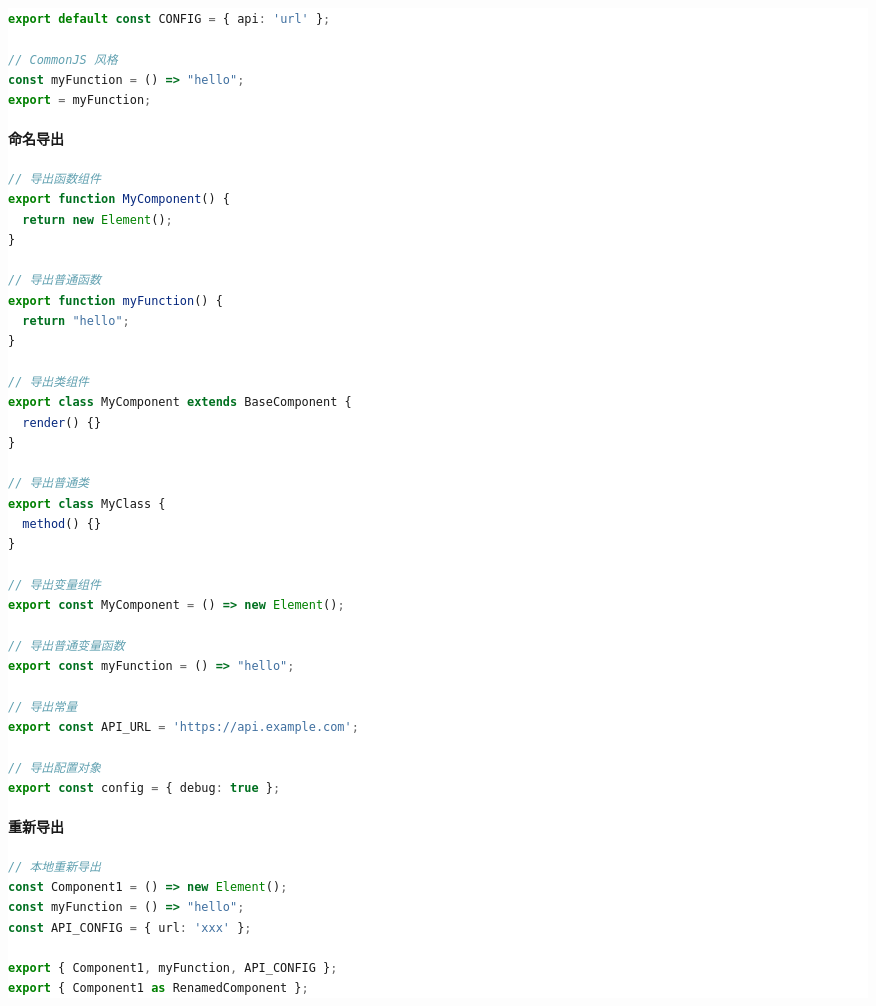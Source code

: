 ```typescript
export default const CONFIG = { api: 'url' };

// CommonJS 风格
const myFunction = () => "hello";
export = myFunction;
```

#### 命名导出
```typescript
// 导出函数组件
export function MyComponent() {
  return new Element();
}

// 导出普通函数
export function myFunction() {
  return "hello";
}

// 导出类组件
export class MyComponent extends BaseComponent {
  render() {}
}

// 导出普通类
export class MyClass {
  method() {}
}

// 导出变量组件
export const MyComponent = () => new Element();

// 导出普通变量函数
export const myFunction = () => "hello";

// 导出常量
export const API_URL = 'https://api.example.com';

// 导出配置对象
export const config = { debug: true };
```

#### 重新导出
```typescript
// 本地重新导出
const Component1 = () => new Element();
const myFunction = () => "hello";
const API_CONFIG = { url: 'xxx' };

export { Component1, myFunction, API_CONFIG };
export { Component1 as RenamedComponent };
```
